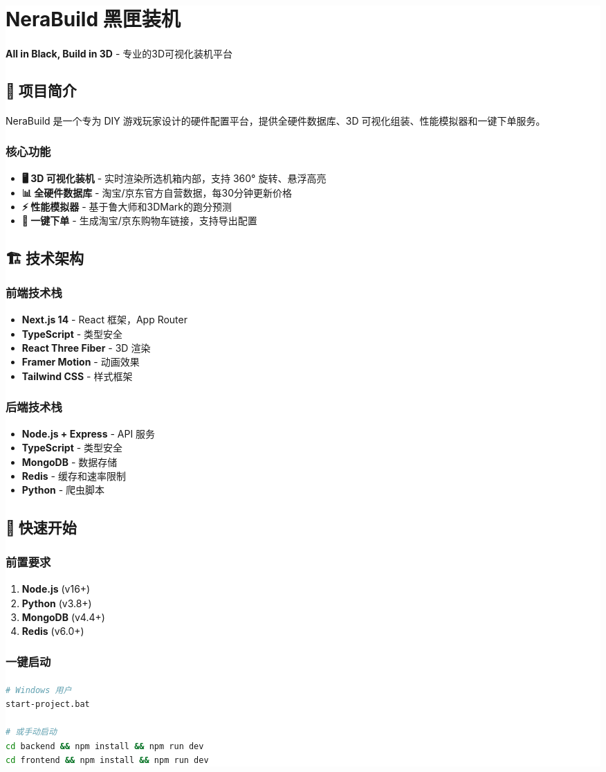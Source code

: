 # NeraBuild 黑匣装机

**All in Black, Build in 3D** - 专业的3D可视化装机平台

## 🎯 项目简介

NeraBuild 是一个专为 DIY 游戏玩家设计的硬件配置平台，提供全硬件数据库、3D 可视化组装、性能模拟器和一键下单服务。

### 核心功能

- **🖥️ 3D 可视化装机** - 实时渲染所选机箱内部，支持 360° 旋转、悬浮高亮
- **📊 全硬件数据库** - 淘宝/京东官方自营数据，每30分钟更新价格
- **⚡ 性能模拟器** - 基于鲁大师和3DMark的跑分预测
- **🛒 一键下单** - 生成淘宝/京东购物车链接，支持导出配置

## 🏗️ 技术架构

### 前端技术栈
- **Next.js 14** - React 框架，App Router
- **TypeScript** - 类型安全
- **React Three Fiber** - 3D 渲染
- **Framer Motion** - 动画效果
- **Tailwind CSS** - 样式框架

### 后端技术栈
- **Node.js + Express** - API 服务
- **TypeScript** - 类型安全
- **MongoDB** - 数据存储
- **Redis** - 缓存和速率限制
- **Python** - 爬虫脚本

## 🚀 快速开始

### 前置要求

1. **Node.js** (v16+)
2. **Python** (v3.8+)
3. **MongoDB** (v4.4+)
4. **Redis** (v6.0+)

### 一键启动

```bash
# Windows 用户
start-project.bat

# 或手动启动
cd backend && npm install && npm run dev
cd frontend && npm install && npm run dev
```
